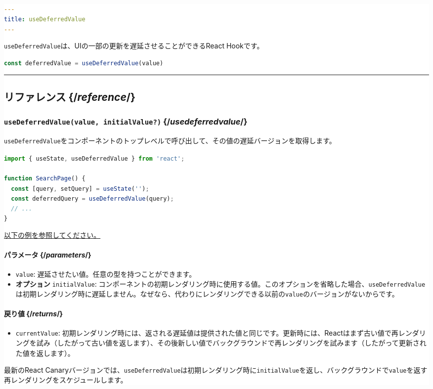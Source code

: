 ```yaml
---
title: useDeferredValue
---
```


<Intro>

`useDeferredValue`は、UIの一部の更新を遅延させることができるReact Hookです。

```js
const deferredValue = useDeferredValue(value)
```

</Intro>

<InlineToc />

---

## リファレンス {/*reference*/}

### `useDeferredValue(value, initialValue?)` {/*usedeferredvalue*/}

`useDeferredValue`をコンポーネントのトップレベルで呼び出して、その値の遅延バージョンを取得します。

```js
import { useState, useDeferredValue } from 'react';

function SearchPage() {
  const [query, setQuery] = useState('');
  const deferredQuery = useDeferredValue(query);
  // ...
}
```

[以下の例を参照してください。](#usage)

#### パラメータ {/*parameters*/}

* `value`: 遅延させたい値。任意の型を持つことができます。
* <CanaryBadge title="この機能はCanaryチャンネルでのみ利用可能です" /> **オプション** `initialValue`: コンポーネントの初期レンダリング時に使用する値。このオプションを省略した場合、`useDeferredValue`は初期レンダリング時に遅延しません。なぜなら、代わりにレンダリングできる以前の`value`のバージョンがないからです。

#### 戻り値 {/*returns*/}

- `currentValue`: 初期レンダリング時には、返される遅延値は提供された値と同じです。更新時には、Reactはまず古い値で再レンダリングを試み（したがって古い値を返します）、その後新しい値でバックグラウンドで再レンダリングを試みます（したがって更新された値を返します）。

<Canary>

最新のReact Canaryバージョンでは、`useDeferredValue`は初期レンダリング時に`initialValue`を返し、バックグラウンドで`value`を返す再レンダリングをスケジュールします。

</Canary>
